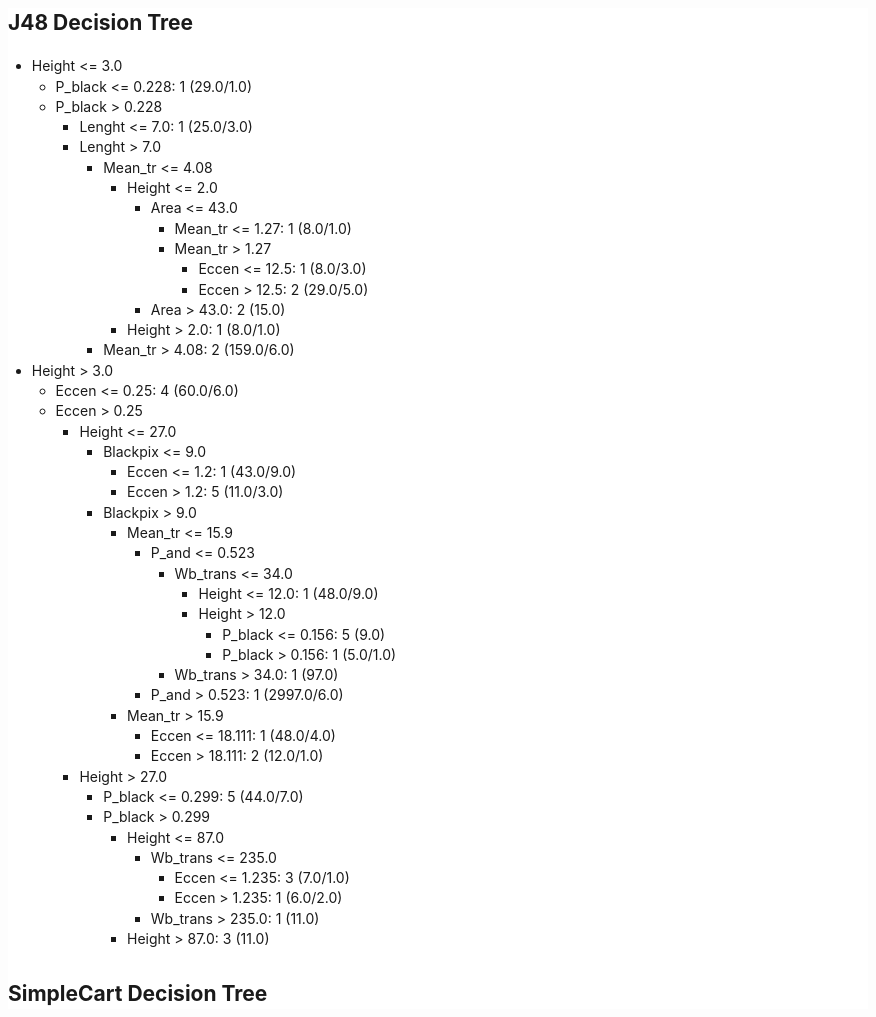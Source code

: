 
## J48 Decision Tree

* Height <= 3.0
	* P_black <= 0.228: 1 (29.0/1.0)
	* P_black > 0.228
		* Lenght <= 7.0: 1 (25.0/3.0)
		* Lenght > 7.0
			* Mean_tr <= 4.08
				* Height <= 2.0
					* Area <= 43.0
						* Mean_tr <= 1.27: 1 (8.0/1.0)
						* Mean_tr > 1.27
							* Eccen <= 12.5: 1 (8.0/3.0)
							* Eccen > 12.5: 2 (29.0/5.0)
					* Area > 43.0: 2 (15.0)
				* Height > 2.0: 1 (8.0/1.0)
			* Mean_tr > 4.08: 2 (159.0/6.0)
* Height > 3.0
	* Eccen <= 0.25: 4 (60.0/6.0)
	* Eccen > 0.25
		* Height <= 27.0
			* Blackpix <= 9.0
				* Eccen <= 1.2: 1 (43.0/9.0)
				* Eccen > 1.2: 5 (11.0/3.0)
			* Blackpix > 9.0
				* Mean_tr <= 15.9
					* P_and <= 0.523
						* Wb_trans <= 34.0
							* Height <= 12.0: 1 (48.0/9.0)
							* Height > 12.0
								* P_black <= 0.156: 5 (9.0)
								* P_black > 0.156: 1 (5.0/1.0)
						* Wb_trans > 34.0: 1 (97.0)
					* P_and > 0.523: 1 (2997.0/6.0)
				* Mean_tr > 15.9
					* Eccen <= 18.111: 1 (48.0/4.0)
					* Eccen > 18.111: 2 (12.0/1.0)
		* Height > 27.0
			* P_black <= 0.299: 5 (44.0/7.0)
			* P_black > 0.299
				* Height <= 87.0
					* Wb_trans <= 235.0
						* Eccen <= 1.235: 3 (7.0/1.0)
						* Eccen > 1.235: 1 (6.0/2.0)
					* Wb_trans > 235.0: 1 (11.0)
				* Height > 87.0: 3 (11.0)


## SimpleCart Decision Tree

